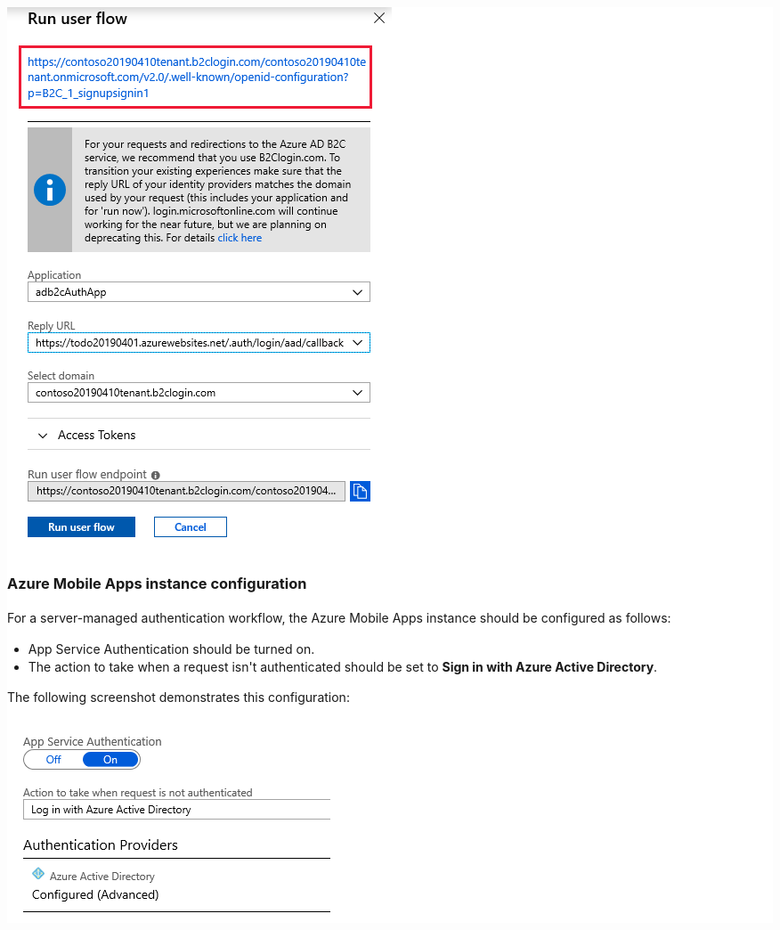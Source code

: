 !["Azure Active Directory B2C policy configuration"](5-ad-b2c-mobile-app-images/server-flow-policies.png)

### Azure Mobile Apps instance configuration

For a server-managed authentication workflow, the Azure Mobile Apps instance should be configured as follows:

- App Service Authentication should be turned on.
- The action to take when a request isn't authenticated should be set to **Sign in with Azure Active Directory**.

The following screenshot demonstrates this configuration:

[!["Azure Mobile Apps authentication configuration"](5-ad-b2c-mobile-app-images/ama-config-cropped.png)](5-ad-b2c-mobile-app-images/ama-config.png#lightbox "Azure Mobile Apps authentication configuration")
